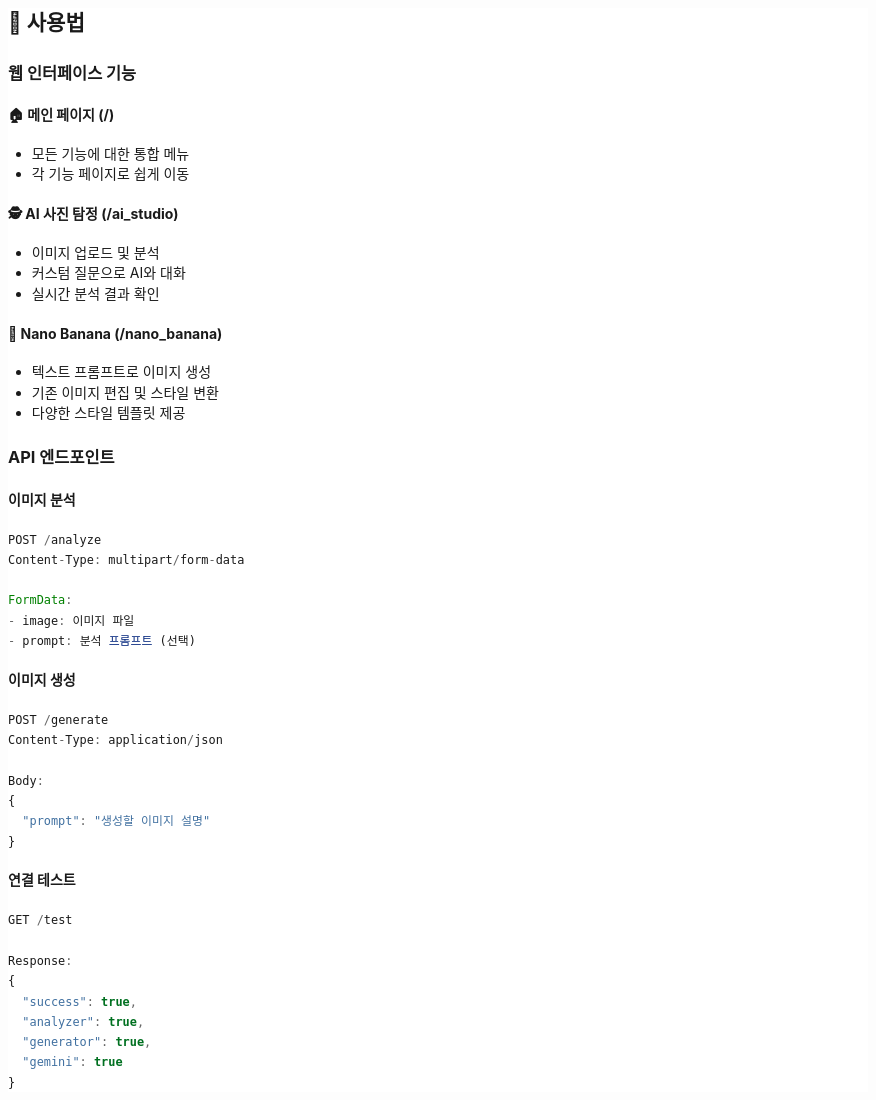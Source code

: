 ## 📖 사용법

### 웹 인터페이스 기능

#### 🏠 메인 페이지 (/)
- 모든 기능에 대한 통합 메뉴
- 각 기능 페이지로 쉽게 이동

#### 🕵️ AI 사진 탐정 (/ai_studio)
- 이미지 업로드 및 분석
- 커스텀 질문으로 AI와 대화
- 실시간 분석 결과 확인

#### 🍌 Nano Banana (/nano_banana)
- 텍스트 프롬프트로 이미지 생성
- 기존 이미지 편집 및 스타일 변환
- 다양한 스타일 템플릿 제공

### API 엔드포인트

#### 이미지 분석
```javascript
POST /analyze
Content-Type: multipart/form-data

FormData:
- image: 이미지 파일
- prompt: 분석 프롬프트 (선택)
```

#### 이미지 생성
```javascript
POST /generate
Content-Type: application/json

Body:
{
  "prompt": "생성할 이미지 설명"
}
```

#### 연결 테스트
```javascript
GET /test

Response:
{
  "success": true,
  "analyzer": true,
  "generator": true,
  "gemini": true
}
```
